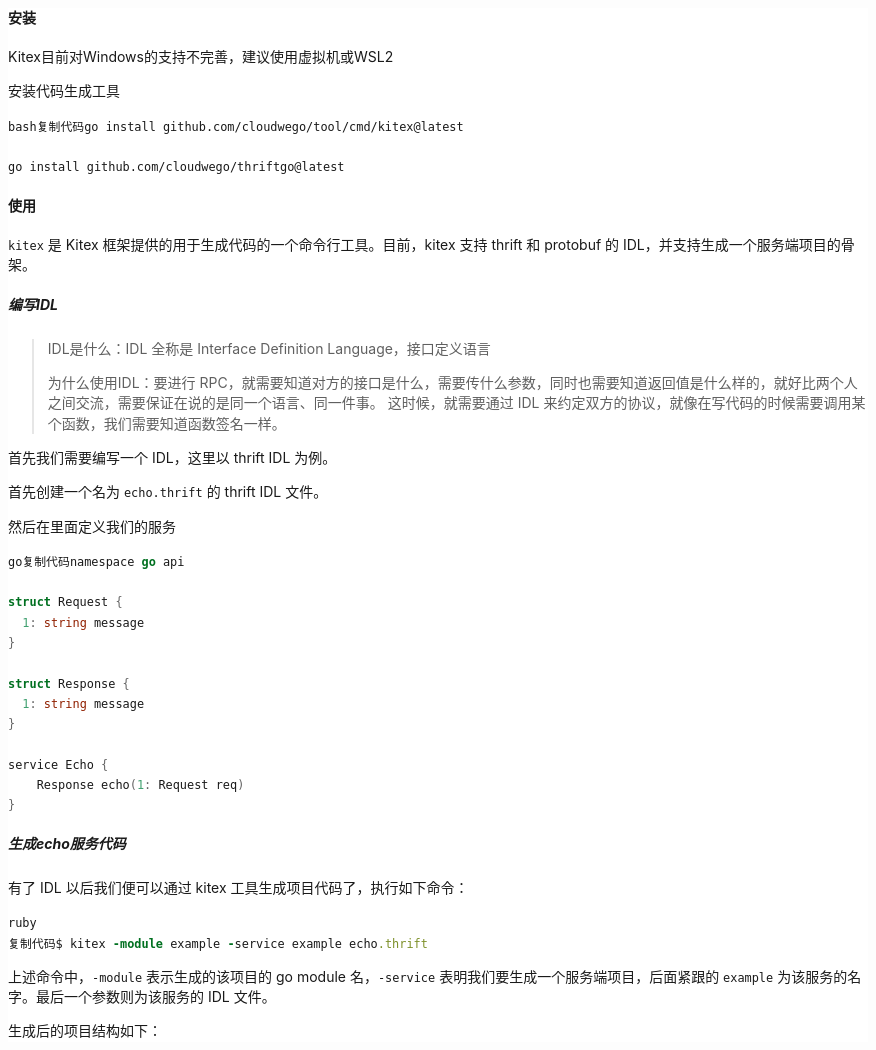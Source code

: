 #### 安装

Kitex目前对Windows的支持不完善，建议使用虚拟机或WSL2

安装代码生成工具

```bash
bash复制代码go install github.com/cloudwego/tool/cmd/kitex@latest

go install github.com/cloudwego/thriftgo@latest
```

#### 使用

`kitex` 是 Kitex 框架提供的用于生成代码的一个命令行工具。目前，kitex 支持 thrift 和 protobuf 的 IDL，并支持生成一个服务端项目的骨架。

##### 编写IDL

> IDL是什么：IDL 全称是 Interface Definition Language，接口定义语言
>
> 为什么使用IDL：要进行 RPC，就需要知道对方的接口是什么，需要传什么参数，同时也需要知道返回值是什么样的，就好比两个人之间交流，需要保证在说的是同一个语言、同一件事。 这时候，就需要通过 IDL 来约定双方的协议，就像在写代码的时候需要调用某个函数，我们需要知道函数签名一样。

首先我们需要编写一个 IDL，这里以 thrift IDL 为例。

首先创建一个名为 `echo.thrift` 的 thrift IDL 文件。

然后在里面定义我们的服务

```go
go复制代码namespace go api

struct Request {
  1: string message
}

struct Response {
  1: string message
}

service Echo {
    Response echo(1: Request req)
}
```

##### 生成echo服务代码

有了 IDL 以后我们便可以通过 kitex 工具生成项目代码了，执行如下命令：

```ruby
ruby
复制代码$ kitex -module example -service example echo.thrift
```

上述命令中，`-module` 表示生成的该项目的 go module 名，`-service` 表明我们要生成一个服务端项目，后面紧跟的 `example` 为该服务的名字。最后一个参数则为该服务的 IDL 文件。

生成后的项目结构如下：
